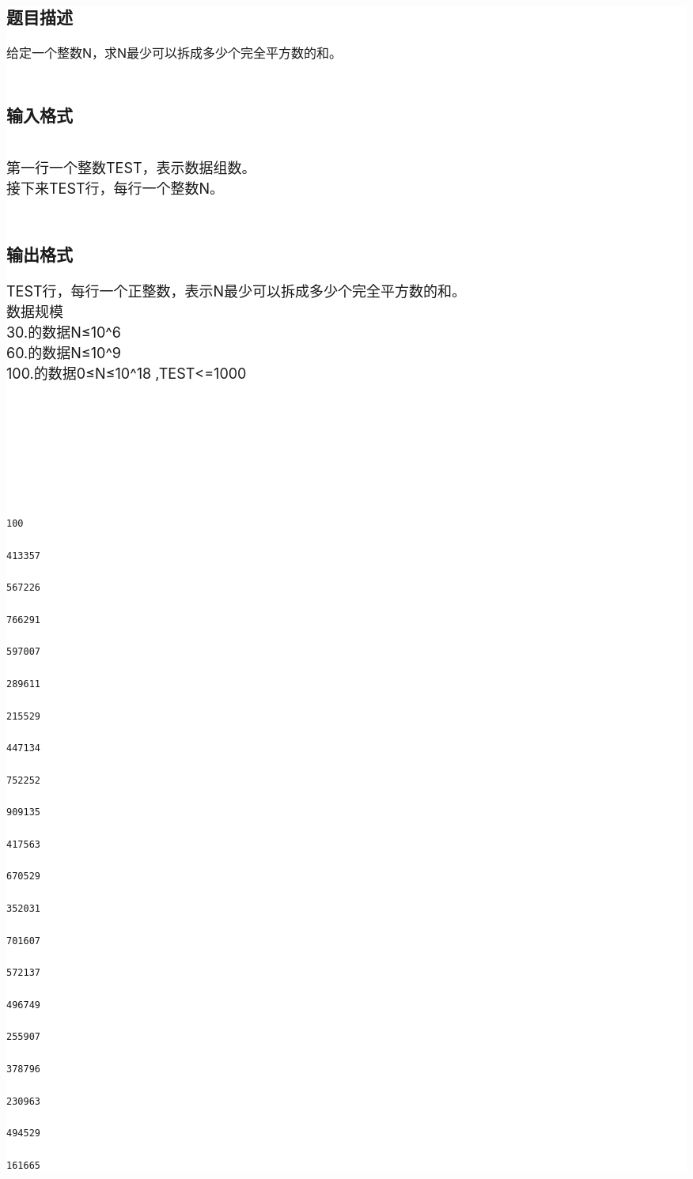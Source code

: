 ## 题目描述



<p><span style="font-size: medium">给定一个整数N，求N最少可以拆成多少个完全平方数的和。 <br>  </span></p>



## 输入格式



<p><br> <font size="4">第一行一个整数TEST，表示数据组数。 <br> 接下来TEST行，每行一个整数N。 <br>  <br> </font></p>



## 输出格式



<p><font size="4">TEST行，每行一个正整数，表示N最少可以拆成多少个完全平方数的和。 <br> 数据规模 <br> 30.的数据N≤10^6  <br> 60.的数据N≤10^9 <br> 100.的数据0≤N≤10^18 ,TEST<=1000 <br>  <br>  <br>  <br>  <br>  </font></p>



```input1

100

413357

567226

766291

597007

289611

215529

447134

752252

909135

417563

670529

352031

701607

572137

496749

255907

378796

230963

494529

161665

```